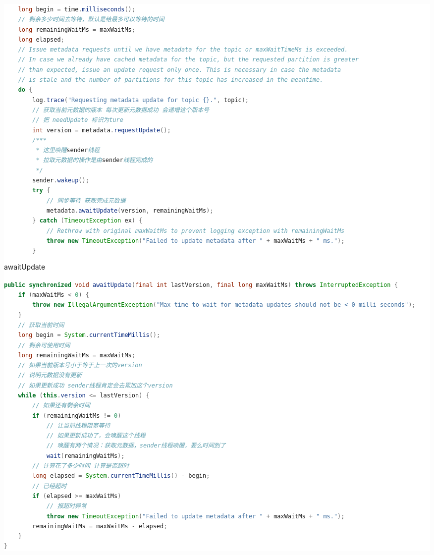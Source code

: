 ```java
    long begin = time.milliseconds();
    // 剩余多少时间去等待，默认是给最多可以等待的时间
    long remainingWaitMs = maxWaitMs;
    long elapsed;
    // Issue metadata requests until we have metadata for the topic or maxWaitTimeMs is exceeded.
    // In case we already have cached metadata for the topic, but the requested partition is greater
    // than expected, issue an update request only once. This is necessary in case the metadata
    // is stale and the number of partitions for this topic has increased in the meantime.
    do {
        log.trace("Requesting metadata update for topic {}.", topic);
        // 获取当前元数据的版本 每次更新元数据成功 会递增这个版本号
        // 把 needUpdate 标识为ture
        int version = metadata.requestUpdate();
        /***
         * 这里唤醒sender线程
         * 拉取元数据的操作是由sender线程完成的
         */
        sender.wakeup();
        try {
            // 同步等待 获取完成元数据
            metadata.awaitUpdate(version, remainingWaitMs);
        } catch (TimeoutException ex) {
            // Rethrow with original maxWaitMs to prevent logging exception with remainingWaitMs
            throw new TimeoutException("Failed to update metadata after " + maxWaitMs + " ms.");
        }
```

awaitUpdate

```java
public synchronized void awaitUpdate(final int lastVersion, final long maxWaitMs) throws InterruptedException {
    if (maxWaitMs < 0) {
        throw new IllegalArgumentException("Max time to wait for metadata updates should not be < 0 milli seconds");
    }
    // 获取当前时间
    long begin = System.currentTimeMillis();
    // 剩余可使用时间
    long remainingWaitMs = maxWaitMs;
    // 如果当前版本号小于等于上一次的version
    // 说明元数据没有更新
    // 如果更新成功 sender线程肯定会去累加这个version
    while (this.version <= lastVersion) {
        // 如果还有剩余时间
        if (remainingWaitMs != 0)
            // 让当前线程阻塞等待
            // 如果更新成功了，会唤醒这个线程
            // 唤醒有两个情况：获取元数据，sender线程唤醒，要么时间到了
            wait(remainingWaitMs);
        // 计算花了多少时间 计算是否超时
        long elapsed = System.currentTimeMillis() - begin;
        // 已经超时
        if (elapsed >= maxWaitMs)
            // 报超时异常
            throw new TimeoutException("Failed to update metadata after " + maxWaitMs + " ms.");
        remainingWaitMs = maxWaitMs - elapsed;
    }
}
```
